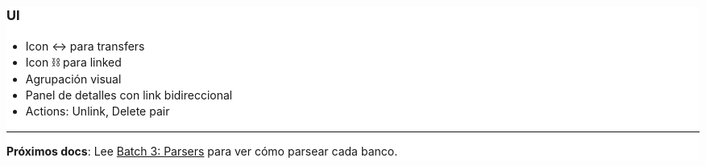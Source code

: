 ### UI
- Icon ↔️ para transfers
- Icon ⛓️ para linked
- Agrupación visual
- Panel de detalles con link bidireccional
- Actions: Unlink, Delete pair

---

**Próximos docs**: Lee [Batch 3: Parsers](parser-bofa.md) para ver cómo parsear cada banco.
